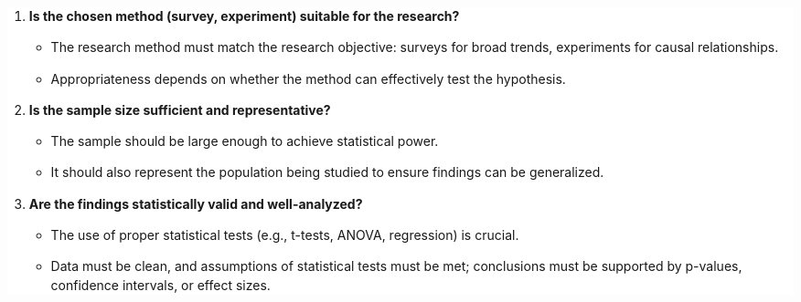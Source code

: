 1.  **Is the chosen method (survey, experiment) suitable for the research?**
    
    *   The research method must match the research objective: surveys for broad trends, experiments for causal relationships.
        
    *   Appropriateness depends on whether the method can effectively test the hypothesis.
        
2.  **Is the sample size sufficient and representative?**
    
    *   The sample should be large enough to achieve statistical power.
        
    *   It should also represent the population being studied to ensure findings can be generalized.
        
3.  **Are the findings statistically valid and well-analyzed?**
    
    *   The use of proper statistical tests (e.g., t-tests, ANOVA, regression) is crucial.
        
    *   Data must be clean, and assumptions of statistical tests must be met; conclusions must be supported by p-values, confidence intervals, or effect sizes.